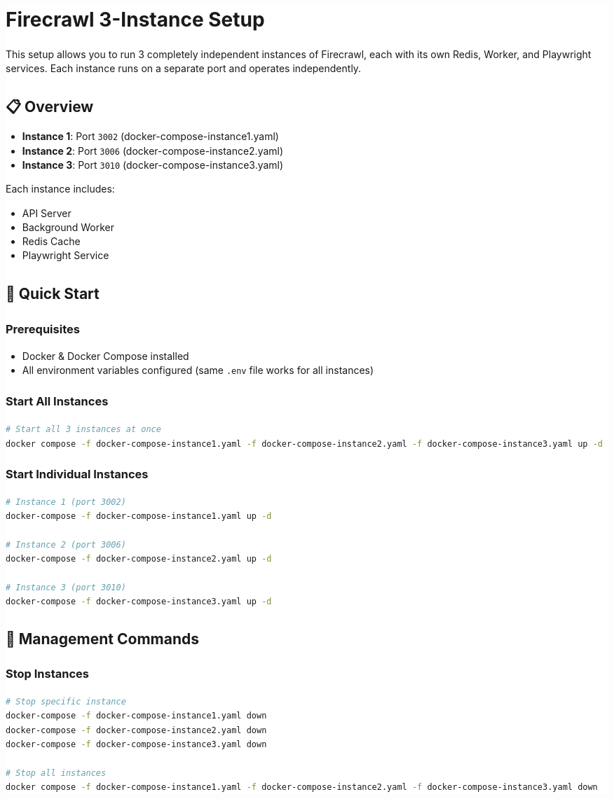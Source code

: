# Firecrawl 3-Instance Setup

This setup allows you to run 3 completely independent instances of Firecrawl, each with its own Redis, Worker, and Playwright services. Each instance runs on a separate port and operates independently.

## 📋 Overview

- **Instance 1**: Port `3002` (docker-compose-instance1.yaml)
- **Instance 2**: Port `3006` (docker-compose-instance2.yaml)  
- **Instance 3**: Port `3010` (docker-compose-instance3.yaml)

Each instance includes:
- API Server
- Background Worker
- Redis Cache
- Playwright Service

## 🚀 Quick Start

### Prerequisites
- Docker & Docker Compose installed
- All environment variables configured (same `.env` file works for all instances)

### Start All Instances
```bash
# Start all 3 instances at once
docker compose -f docker-compose-instance1.yaml -f docker-compose-instance2.yaml -f docker-compose-instance3.yaml up -d
```

### Start Individual Instances
```bash
# Instance 1 (port 3002)
docker-compose -f docker-compose-instance1.yaml up -d

# Instance 2 (port 3006)
docker-compose -f docker-compose-instance2.yaml up -d

# Instance 3 (port 3010)
docker-compose -f docker-compose-instance3.yaml up -d
```

## 🔧 Management Commands

### Stop Instances
```bash
# Stop specific instance
docker-compose -f docker-compose-instance1.yaml down
docker-compose -f docker-compose-instance2.yaml down
docker-compose -f docker-compose-instance3.yaml down

# Stop all instances
docker compose -f docker-compose-instance1.yaml -f docker-compose-instance2.yaml -f docker-compose-instance3.yaml down
```
